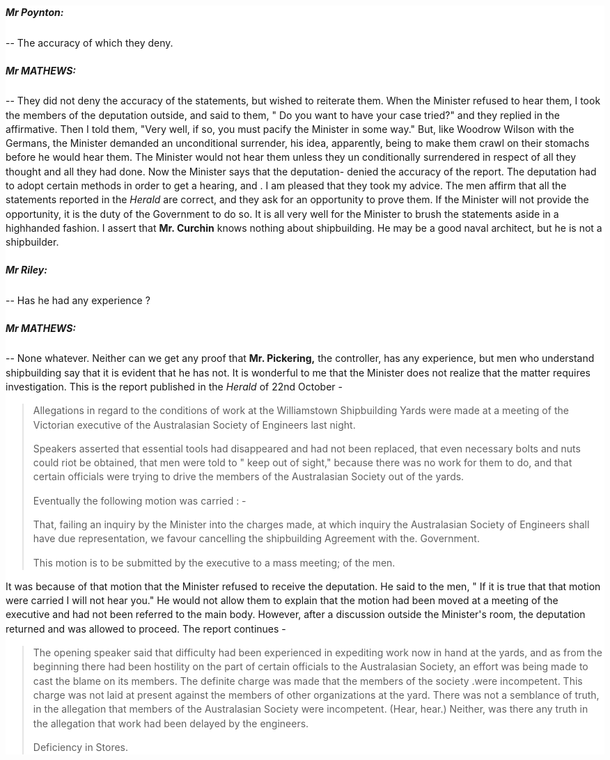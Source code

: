 ##### Mr Poynton:

--  The accuracy of which they deny. 

##### Mr MATHEWS:

-- They did not deny the accuracy of the statements, but wished to reiterate them. When the Minister refused to hear them, I took the members of the deputation outside, and said to them, " Do you want to have your case tried?" and they replied in the affirmative. Then I told them, "Very well, if so, you must pacify the Minister in some way." But, like Woodrow Wilson with the Germans, the Minister demanded an unconditional surrender, his idea, apparently, being to make them crawl on their stomachs before he would hear them. The Minister would not hear them unless they un conditionally surrendered in respect of all they thought and all they had done. Now the Minister says that the deputation- denied the accuracy of the report. The deputation had to adopt certain methods  in  order to get a hearing, and . I am pleased that they took my advice. The men affirm that all the statements reported in the  *Herald*  are correct, and they ask for an opportunity to prove them. If the Minister will not provide the opportunity, it is the duty of the Government to do so. It is all very well for the Minister to brush the statements aside in a highhanded fashion. I assert that  **Mr. Curchin**  knows nothing about shipbuilding. He may be a good naval architect, but he is not a shipbuilder. 

##### Mr Riley:

--  Has he had any experience ? 

##### Mr MATHEWS:

-- None whatever. Neither can we get any proof that  **Mr. Pickering,**  the controller, has any experience, but men who understand shipbuilding say that it is evident that he has not. It is wonderful to me that the Minister does not realize that the matter requires investigation. This is the report published in the  *Herald*  of 22nd October - 

  >Allegations in regard to the conditions of work at the Williamstown Shipbuilding Yards were made at a meeting of the Victorian executive of the Australasian Society of Engineers last night. 
  >
  >Speakers asserted that essential tools had disappeared and had not been replaced, that even necessary bolts and nuts could riot be obtained, that men were told to " keep out of sight," because there was no work for them to do, and that certain officials were trying to drive the members of the Australasian Society out of the yards. 
  >
  >Eventually the following motion was carried :  - 
  >
  >That, failing an inquiry by the Minister into the charges made, at which inquiry the Australasian Society of Engineers shall have due representation, we favour cancelling the shipbuilding Agreement with the. Government. 
  >
  >This motion is to be submitted by the executive to a mass meeting; of the men. 

It was because of that motion that the Minister refused to receive the deputation. He said to the men, " If it is true that that motion were carried I will not hear you." He would not allow them to explain that the motion had been moved at a meeting of the executive and had not been referred to the main body. However, after a discussion outside the Minister's room, the deputation returned and was allowed to proceed. The report continues - 

  >The opening speaker said that difficulty had been experienced in expediting work now in hand at the yards, and as from the beginning there had been hostility on the part of certain officials to the Australasian Society, an  effort  was being made to cast the blame on its members. The definite charge was made that the members of the society .were incompetent. This charge was not laid at present against the members of other organizations at the yard. There was not a semblance of truth, in the allegation that members of the Australasian Society were incompetent. (Hear, hear.) Neither, was there any truth in the allegation that work had been delayed by the engineers. 
  >
  >Deficiency in Stores. 
  >